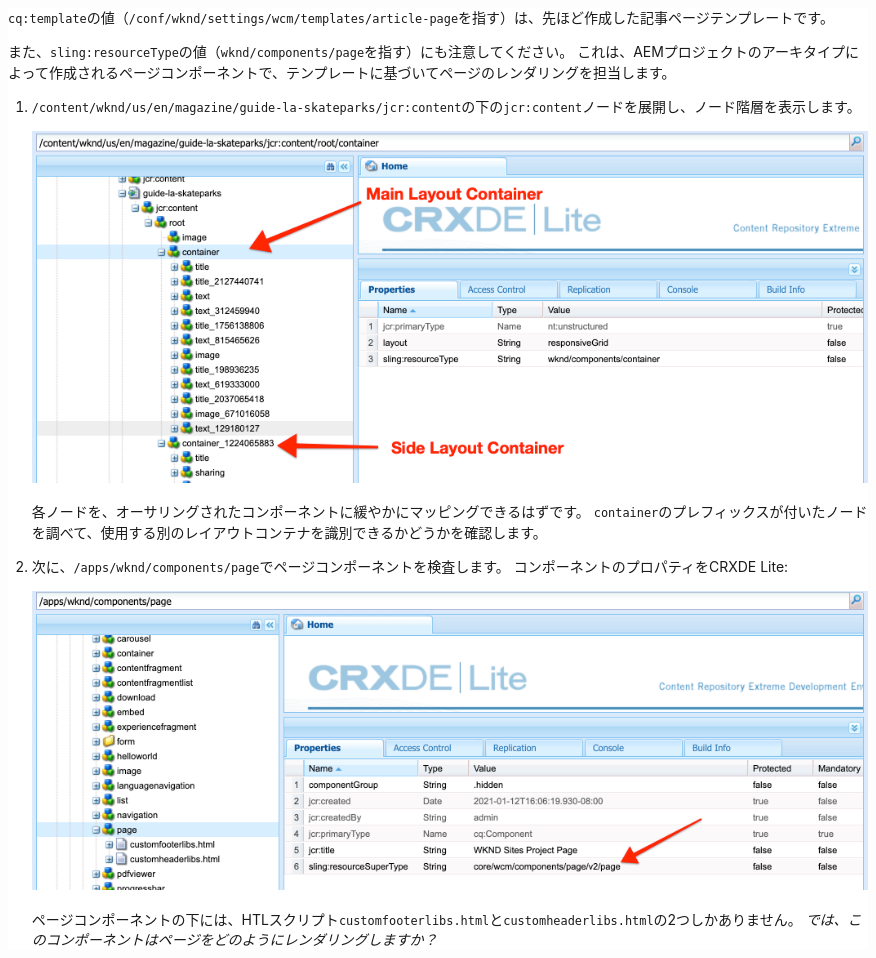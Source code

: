    `cq:template`の値（`/conf/wknd/settings/wcm/templates/article-page`を指す）は、先ほど作成した記事ページテンプレートです。

   また、`sling:resourceType`の値（`wknd/components/page`を指す）にも注意してください。 これは、AEMプロジェクトのアーキタイプによって作成されるページコンポーネントで、テンプレートに基づいてページのレンダリングを担当します。

1. `/content/wknd/us/en/magazine/guide-la-skateparks/jcr:content`の下の`jcr:content`ノードを展開し、ノード階層を表示します。

   ![JCRコンテンツLAスケートパーク](assets/pages-templates/page-jcr-structure.png)

   各ノードを、オーサリングされたコンポーネントに緩やかにマッピングできるはずです。 `container`のプレフィックスが付いたノードを調べて、使用する別のレイアウトコンテナを識別できるかどうかを確認します。

1. 次に、`/apps/wknd/components/page`でページコンポーネントを検査します。 コンポーネントのプロパティをCRXDE Lite:

   ![ページコンポーネントのプロパティ](assets/pages-templates/page-component-properties.png)

   ページコンポーネントの下には、HTLスクリプト`customfooterlibs.html`と`customheaderlibs.html`の2つしかありません。 *では、このコンポーネントはページをどのようにレンダリングしますか？*
